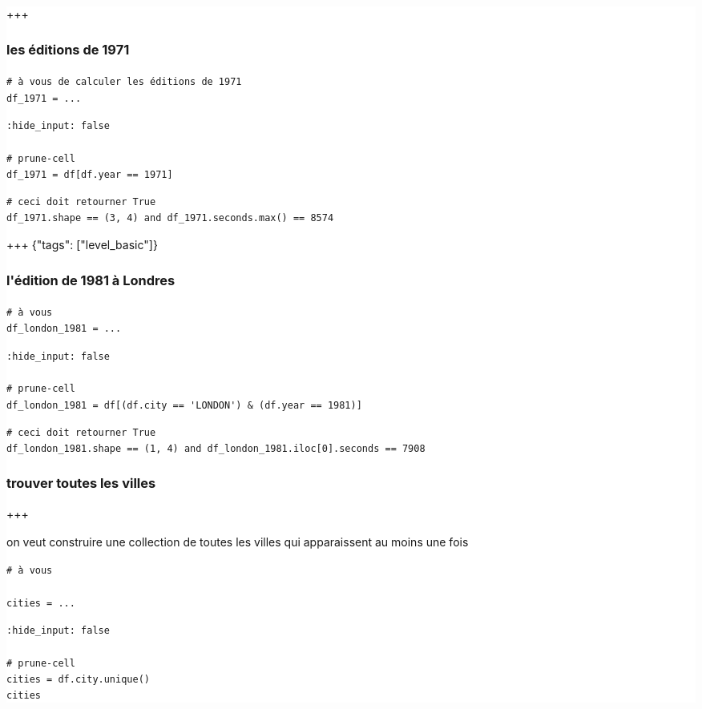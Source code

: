 +++

### les éditions de 1971

```{code-cell} ipython3
# à vous de calculer les éditions de 1971
df_1971 = ...
```

```{code-cell} ipython3
:hide_input: false

# prune-cell
df_1971 = df[df.year == 1971]
```

```{code-cell} ipython3
# ceci doit retourner True
df_1971.shape == (3, 4) and df_1971.seconds.max() == 8574
```

+++ {"tags": ["level_basic"]}

### l'édition de 1981 à Londres

```{code-cell} ipython3
# à vous
df_london_1981 = ...
```

```{code-cell} ipython3
:hide_input: false

# prune-cell
df_london_1981 = df[(df.city == 'LONDON') & (df.year == 1981)]
```

```{code-cell} ipython3
# ceci doit retourner True
df_london_1981.shape == (1, 4) and df_london_1981.iloc[0].seconds == 7908
```

### trouver toutes les villes

+++

on veut construire une collection de toutes les villes qui apparaissent au moins une fois

```{code-cell} ipython3
# à vous

cities = ...
```

```{code-cell} ipython3
:hide_input: false

# prune-cell
cities = df.city.unique()
cities
```
